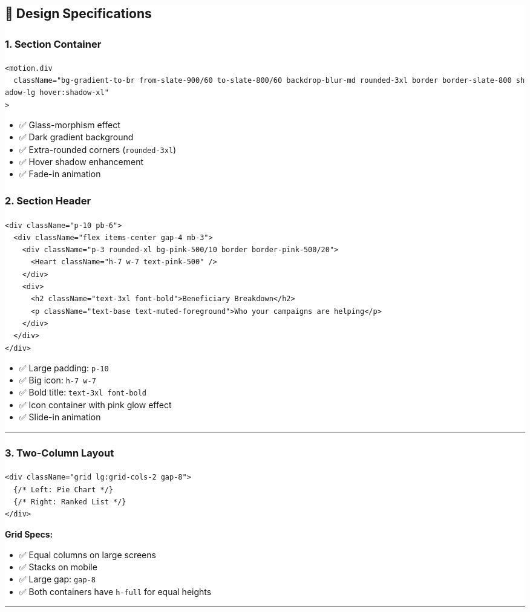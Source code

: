
## 🎯 **Design Specifications**

### **1. Section Container**
```tsx
<motion.div
  className="bg-gradient-to-br from-slate-900/60 to-slate-800/60 backdrop-blur-md rounded-3xl border border-slate-800 shadow-lg hover:shadow-xl"
>
```
- ✅ Glass-morphism effect
- ✅ Dark gradient background
- ✅ Extra-rounded corners (`rounded-3xl`)
- ✅ Hover shadow enhancement
- ✅ Fade-in animation

### **2. Section Header**
```tsx
<div className="p-10 pb-6">
  <div className="flex items-center gap-4 mb-3">
    <div className="p-3 rounded-xl bg-pink-500/10 border border-pink-500/20">
      <Heart className="h-7 w-7 text-pink-500" />
    </div>
    <div>
      <h2 className="text-3xl font-bold">Beneficiary Breakdown</h2>
      <p className="text-base text-muted-foreground">Who your campaigns are helping</p>
    </div>
  </div>
</div>
```
- ✅ Large padding: `p-10`
- ✅ Big icon: `h-7 w-7`
- ✅ Bold title: `text-3xl font-bold`
- ✅ Icon container with pink glow effect
- ✅ Slide-in animation

---

### **3. Two-Column Layout**

```tsx
<div className="grid lg:grid-cols-2 gap-8">
  {/* Left: Pie Chart */}
  {/* Right: Ranked List */}
</div>
```

**Grid Specs:**
- ✅ Equal columns on large screens
- ✅ Stacks on mobile
- ✅ Large gap: `gap-8`
- ✅ Both containers have `h-full` for equal heights

---